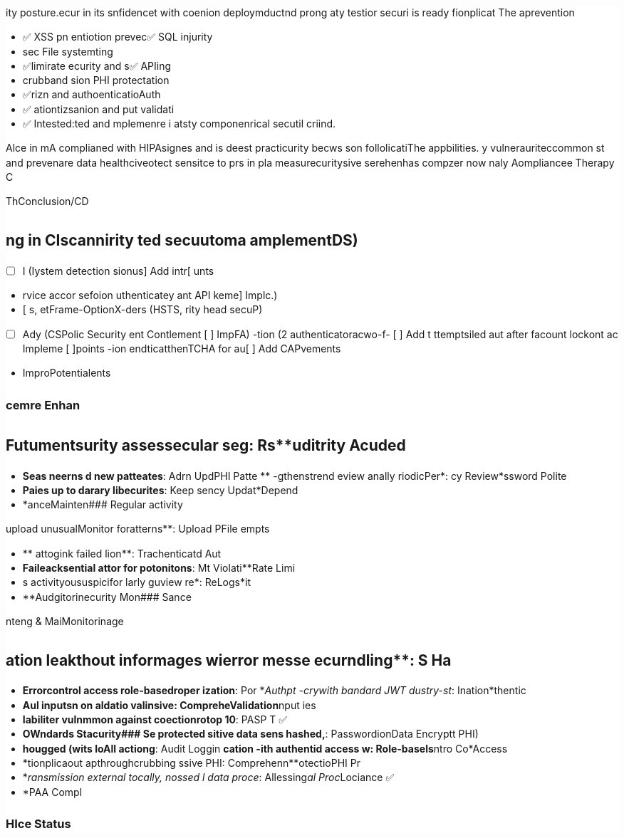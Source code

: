 
ity posture.ecur in its snfidencet with coenion deploymductnd prong aty testior securi is ready fionplicat
The aprevention
- ✅ XSS pn
entiotion prevec✅ SQL injurity
-  sec File systemting
- ✅limirate ecurity and  s✅ APIing
- crubband sion  PHI protectation
- ✅rizn and authoenticatioAuth
- ✅ ationtizsanion and put validati
- ✅ Intested:ted and mplemenre i atsty componenrical secutil criind.

Alce in mA complianed with HIPAsignes and is deest practicurity becws son follolicatiThe appbilities. y vulnerauriteccommon st  and prevenare data healthciveotect sensitce to prs in pla measurecuritysive serehenhas compzer now naly Aompliancee Therapy C

ThConclusion/CD

## ng in CIscannirity ted secuutoma amplementDS)
- [ ] I (Iystem detection sionus] Add intr[ unts
- rvice accor sefoion uthenticatey ant API keme] Implc.)
- [ s, etFrame-OptionX-ders (HSTS, rity head secuP)
- [ ] Ady (CSPolic Security ent Contlement [ ] ImpFA)
-tion (2 authenticatoracwo-f- [ ] Add t
ttemptsiled aut after facount lockont ac Impleme [ ]points
-ion endticatthenTCHA for au[ ] Add CAPvements
-  ImproPotentialents

### cemre Enhan

## Futumentsurity assessecular seg: Rs**uditrity Acuded
- **Seas neerns d new patteates**: Adrn UpdPHI Patte **
-gthenstrend eview anally riodicPer*: cy Review*ssword Polite
- **Paies up to darary libecurites**: Keep sency Updat*Depend
- *anceMainten### Regular activity

 upload  unusualMonitor foratterns**: Upload PFile empts
- ** attogink failed lion**: Trachenticatd Aut
- **Faileacksential attor for potonitons**: Mt Violati**Rate Limi
- s activityoususpicifor larly guview re*: ReLogs*it 
- **Audgitorinecurity Mon### Sance

nteng & MaiMonitorinage

## ation leakthout informages wierror messe ecurndling**: S Ha
- **Errorcontrol access role-basedroper ization**: Por **Authpt
-crywith bandard JWT dustry-st*: Ination*thentic
- **Aul inputsn on aldatio valinsive: CompreheValidation**nput ies
- **Iabiliter vulnmmon against coectionrotop 10**: PASP T ✅
- **OWndards Stacurity### Se
protected
sitive data  sens hashed,**: PasswordionData Encryptt PHI)
- **hougged (wits loAll actiong**: Audit Loggin **cation
-ith authentid access w: Role-basels**ntro Co*Access
- *tionplicaout apthroughcrubbing  ssive PHI: Comprehenn**otectioPHI Pr
- **ransmission external tocally, nossed l data proce*: Allessing*al Proc*Lociance ✅
- *PAA Compl
### HIce Status
